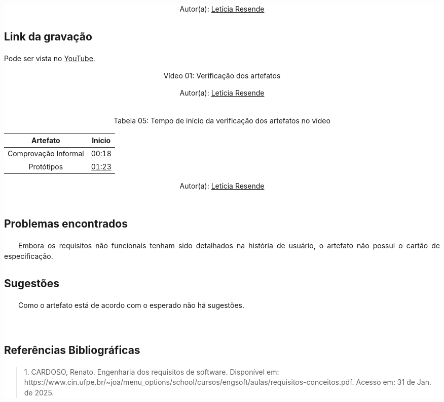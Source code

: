 
<center></p>Autor(a): <a href="https://github.com/LeticiaResende23" target = "_blank">Letícia Resende</a></center>


## Link da gravação

Pode ser vista no [YouTube](https://www.youtube.com/embed/NsuIvPxNtl0?si=hbKehkJg6s7WeATf).</p>

<center>
    <p>Vídeo 01: Verificação dos artefatos</p>
    <iframe width="760" height="515" src="https://www.youtube.com/embed/n3-hgT21gCc?si=0xpJlIsI-QDnBEX4" title="YouTube video player" frameborder="0" allow="accelerometer; autoplay; clipboard-write; encrypted-media; gyroscope; picture-in-picture; web-share" referrerpolicy="strict-origin-when-cross-origin" allowfullscreen></iframe>

</p>Autor(a): <a href="https://github.com/LeticiaResende23" target = "_blank">Letícia Resende</a>
</center>

<br>

<center>

Tabela 05: Tempo de início da verificação dos artefatos no vídeo

| **Artefato** | **Inicio**   | 
|:----------:|:----------:|
| Comprovação Informal| <a href="https://www.youtube.com/watch?v=n3-hgT21gCc&t=18s" target="_blank">00:18</a>  | 
| Protótipos | <a href="https://www.youtube.com/watch?v=n3-hgT21gCc&t=83s" target="_blank">01:23</a> |

</p>Autor(a): <a href="https://github.com/LeticiaResende23" target = "_blank">Letícia Resende</a>

</center>

<br>

## Problemas encontrados

<p align="justify">&emsp;&emsp;Embora os requisitos não funcionais tenham sido detalhados na história de usuário, o artefato não possui o cartão de especificação.</p>

## Sugestões

<p align="justify">&emsp;&emsp;Como o artefato está de acordo com o esperado não há sugestões.</p>

<br>

## Referências Bibliográficas


> <p id="1">1. CARDOSO, Renato. Engenharia dos requisitos de software. Disponível em: https://www.cin.ufpe.br/~joa/menu_options/school/cursos/engsoft/aulas/requisitos-conceitos.pdf. Acesso em: 31 de Jan. de 2025.
</p>

